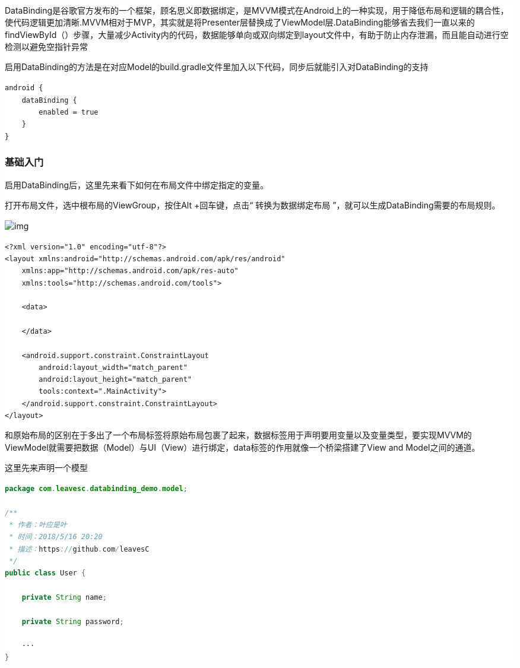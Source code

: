 DataBinding是谷歌官方发布的一个框架，顾名思义即数据绑定，是MVVM模式在Android上的一种实现，用于降低布局和逻辑的耦合性，使代码逻辑更加清晰.MVVM相对于MVP，其实就是将Presenter层替换成了ViewModel层.DataBinding能够省去我们一直以来的findViewById（）步骤，大量减少Activity内的代码，数据能够单向或双向绑定到layout文件中，有助于防止内存泄漏，而且能自动进行空检测以避免空指针异常

启用DataBinding的方法是在对应Model的build.gradle文件里加入以下代码，同步后就能引入对DataBinding的支持

```xml
android {
    dataBinding {
        enabled = true
    }
}
```

### **基础入门**

启用DataBinding后，这里先来看下如何在布局文件中绑定指定的变量。

打开布局文件，选中根布局的ViewGroup，按住Alt +回车键，点击“ 转换为数据绑定布局 ”，就可以生成DataBinding需要的布局规则。

![img](https://mmbiz.qpic.cn/mmbiz_jpg/v1LbPPWiaSt5GW3dLYuvfyZpian2jzibT2XudVlZcNvc5MiclvMa1qoicBzvD1Fr0QXCEyZJmic9xXuia3l4lwvhVqhGQ/640?wx_fmt=jpeg&tp=webp&wxfrom=5&wx_lazy=1)

```xaml
<?xml version="1.0" encoding="utf-8"?>
<layout xmlns:android="http://schemas.android.com/apk/res/android"
    xmlns:app="http://schemas.android.com/apk/res-auto"
    xmlns:tools="http://schemas.android.com/tools">

    <data>

    </data>

    <android.support.constraint.ConstraintLayout
        android:layout_width="match_parent"
        android:layout_height="match_parent"
        tools:context=".MainActivity">
    </android.support.constraint.ConstraintLayout>
</layout>
```

和原始布局的区别在于多出了一个布局标签将原始布局包裹了起来，数据标签用于声明要用变量以及变量类型，要实现MVVM的ViewModel就需要把数据（Model）与UI（View）进行绑定，data标签的作用就像一个桥梁搭建了View and Model之间的通道。

这里先来声明一个模型

```java
package com.leavesc.databinding_demo.model;

/**
 * 作者：叶应是叶
 * 时间：2018/5/16 20:20
 * 描述：https://github.com/leavesC
 */
public class User {

    private String name;

    private String password;

    ···
}
```

